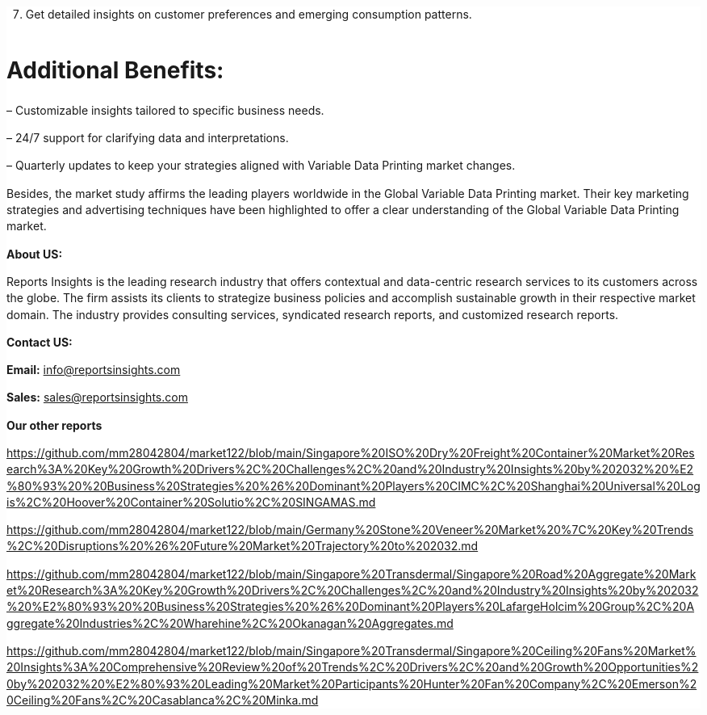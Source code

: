 7. Get detailed insights on customer preferences and emerging consumption patterns.

# <strong>Additional Benefits:</strong>

– Customizable insights tailored to specific business needs.

– 24/7 support for clarifying data and interpretations.

– Quarterly updates to keep your strategies aligned with Variable Data Printing market changes.

Besides, the market study affirms the leading players worldwide in the Global Variable Data Printing market. Their key marketing strategies and advertising techniques have been highlighted to offer a clear understanding of the Global Variable Data Printing market.

<strong><strong>About US</strong>:</strong>

Reports Insights is the leading research industry that offers contextual and data-centric research services to its customers across the globe. The firm assists its clients to strategize business policies and accomplish sustainable growth in their respective market domain. The industry provides consulting services, syndicated research reports, and customized research reports.

<strong>Contact US:</strong>

<p class=><b>Email:</b> <a href=mailto:info@reportsinsights.com>info@reportsinsights.com</a></p>
<p class=><b>Sales:</b> <a href=mailto:sales@reportsinsights.com>sales@reportsinsights.com</a></p>

<strong>Our other reports</strong>

<a href=https://github.com/mm28042804/market122/blob/main/Singapore%20ISO%20Dry%20Freight%20Container%20Market%20Research%3A%20Key%20Growth%20Drivers%2C%20Challenges%2C%20and%20Industry%20Insights%20by%202032%20%E2%80%93%20%20Business%20Strategies%20%26%20Dominant%20Players%20CIMC%2C%20Shanghai%20Universal%20Logis%2C%20Hoover%20Container%20Solutio%2C%20SINGAMAS.md>https://github.com/mm28042804/market122/blob/main/Singapore%20ISO%20Dry%20Freight%20Container%20Market%20Research%3A%20Key%20Growth%20Drivers%2C%20Challenges%2C%20and%20Industry%20Insights%20by%202032%20%E2%80%93%20%20Business%20Strategies%20%26%20Dominant%20Players%20CIMC%2C%20Shanghai%20Universal%20Logis%2C%20Hoover%20Container%20Solutio%2C%20SINGAMAS.md</a>

<a href=https://github.com/mm28042804/market122/blob/main/Germany%20Stone%20Veneer%20Market%20%7C%20Key%20Trends%2C%20Disruptions%20%26%20Future%20Market%20Trajectory%20to%202032.md>https://github.com/mm28042804/market122/blob/main/Germany%20Stone%20Veneer%20Market%20%7C%20Key%20Trends%2C%20Disruptions%20%26%20Future%20Market%20Trajectory%20to%202032.md</a>

<a href=https://github.com/mm28042804/market122/blob/main/Singapore%20Transdermal/Singapore%20Road%20Aggregate%20Market%20Research%3A%20Key%20Growth%20Drivers%2C%20Challenges%2C%20and%20Industry%20Insights%20by%202032%20%E2%80%93%20%20Business%20Strategies%20%26%20Dominant%20Players%20LafargeHolcim%20Group%2C%20Aggregate%20Industries%2C%20Wharehine%2C%20Okanagan%20Aggregates.md>https://github.com/mm28042804/market122/blob/main/Singapore%20Transdermal/Singapore%20Road%20Aggregate%20Market%20Research%3A%20Key%20Growth%20Drivers%2C%20Challenges%2C%20and%20Industry%20Insights%20by%202032%20%E2%80%93%20%20Business%20Strategies%20%26%20Dominant%20Players%20LafargeHolcim%20Group%2C%20Aggregate%20Industries%2C%20Wharehine%2C%20Okanagan%20Aggregates.md</a>

<a href=https://github.com/mm28042804/market122/blob/main/Singapore%20Transdermal/Singapore%20Ceiling%20Fans%20Market%20Insights%3A%20Comprehensive%20Review%20of%20Trends%2C%20Drivers%2C%20and%20Growth%20Opportunities%20by%202032%20%E2%80%93%20Leading%20Market%20Participants%20Hunter%20Fan%20Company%2C%20Emerson%20Ceiling%20Fans%2C%20Casablanca%2C%20Minka.md>https://github.com/mm28042804/market122/blob/main/Singapore%20Transdermal/Singapore%20Ceiling%20Fans%20Market%20Insights%3A%20Comprehensive%20Review%20of%20Trends%2C%20Drivers%2C%20and%20Growth%20Opportunities%20by%202032%20%E2%80%93%20Leading%20Market%20Participants%20Hunter%20Fan%20Company%2C%20Emerson%20Ceiling%20Fans%2C%20Casablanca%2C%20Minka.md</a>
